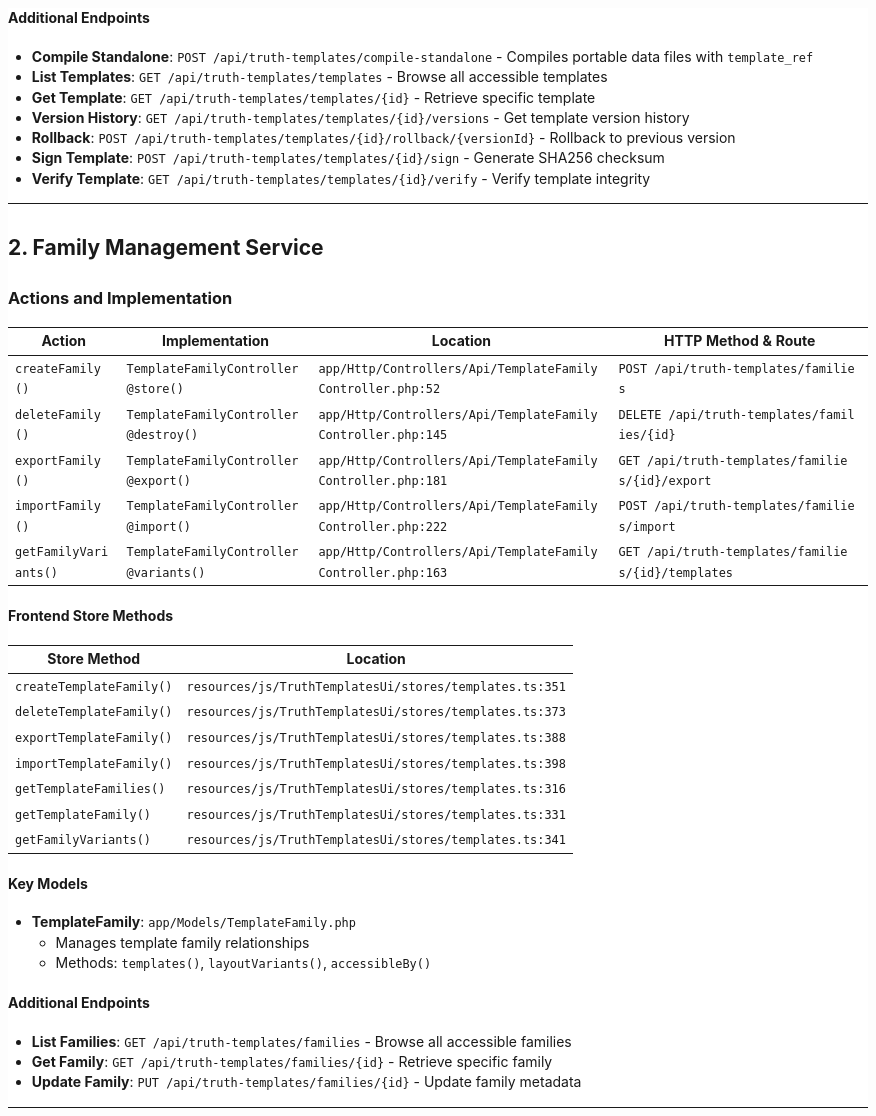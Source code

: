 #### Additional Endpoints
- **Compile Standalone**: `POST /api/truth-templates/compile-standalone` - Compiles portable data files with `template_ref`
- **List Templates**: `GET /api/truth-templates/templates` - Browse all accessible templates
- **Get Template**: `GET /api/truth-templates/templates/{id}` - Retrieve specific template
- **Version History**: `GET /api/truth-templates/templates/{id}/versions` - Get template version history
- **Rollback**: `POST /api/truth-templates/templates/{id}/rollback/{versionId}` - Rollback to previous version
- **Sign Template**: `POST /api/truth-templates/templates/{id}/sign` - Generate SHA256 checksum
- **Verify Template**: `GET /api/truth-templates/templates/{id}/verify` - Verify template integrity

---

## 2. Family Management Service

### Actions and Implementation

| Action | Implementation | Location | HTTP Method & Route |
|--------|---------------|----------|---------------------|
| `createFamily()` | `TemplateFamilyController@store()` | `app/Http/Controllers/Api/TemplateFamilyController.php:52` | `POST /api/truth-templates/families` |
| `deleteFamily()` | `TemplateFamilyController@destroy()` | `app/Http/Controllers/Api/TemplateFamilyController.php:145` | `DELETE /api/truth-templates/families/{id}` |
| `exportFamily()` | `TemplateFamilyController@export()` | `app/Http/Controllers/Api/TemplateFamilyController.php:181` | `GET /api/truth-templates/families/{id}/export` |
| `importFamily()` | `TemplateFamilyController@import()` | `app/Http/Controllers/Api/TemplateFamilyController.php:222` | `POST /api/truth-templates/families/import` |
| `getFamilyVariants()` | `TemplateFamilyController@variants()` | `app/Http/Controllers/Api/TemplateFamilyController.php:163` | `GET /api/truth-templates/families/{id}/templates` |

#### Frontend Store Methods
| Store Method | Location |
|--------------|----------|
| `createTemplateFamily()` | `resources/js/TruthTemplatesUi/stores/templates.ts:351` |
| `deleteTemplateFamily()` | `resources/js/TruthTemplatesUi/stores/templates.ts:373` |
| `exportTemplateFamily()` | `resources/js/TruthTemplatesUi/stores/templates.ts:388` |
| `importTemplateFamily()` | `resources/js/TruthTemplatesUi/stores/templates.ts:398` |
| `getTemplateFamilies()` | `resources/js/TruthTemplatesUi/stores/templates.ts:316` |
| `getTemplateFamily()` | `resources/js/TruthTemplatesUi/stores/templates.ts:331` |
| `getFamilyVariants()` | `resources/js/TruthTemplatesUi/stores/templates.ts:341` |

#### Key Models
- **TemplateFamily**: `app/Models/TemplateFamily.php`
  - Manages template family relationships
  - Methods: `templates()`, `layoutVariants()`, `accessibleBy()`

#### Additional Endpoints
- **List Families**: `GET /api/truth-templates/families` - Browse all accessible families
- **Get Family**: `GET /api/truth-templates/families/{id}` - Retrieve specific family
- **Update Family**: `PUT /api/truth-templates/families/{id}` - Update family metadata

---
